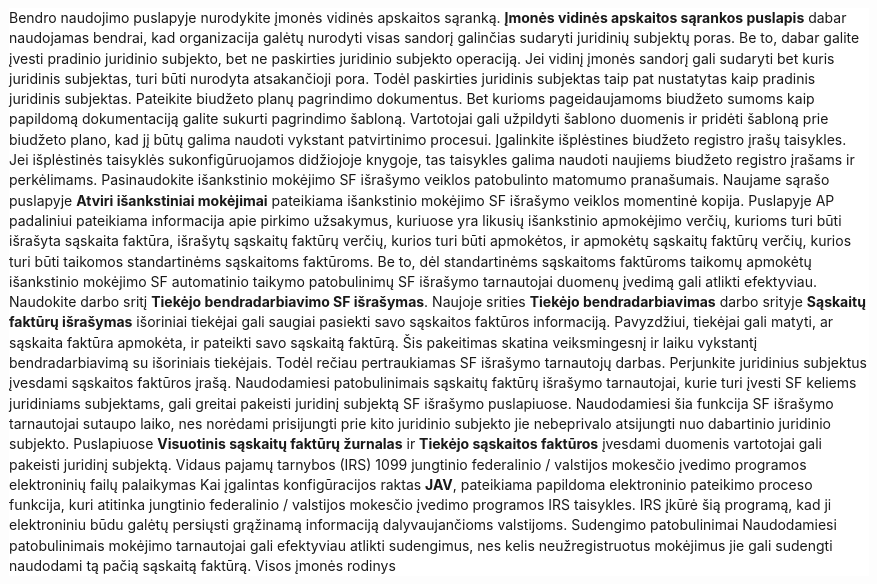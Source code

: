 </tr>
<tr class="even">
<td>Bendro naudojimo puslapyje nurodykite įmonės vidinės apskaitos sąranką.</td>
<td><strong>Įmonės vidinės apskaitos sąrankos puslapis</strong> dabar naudojamas bendrai, kad organizacija galėtų nurodyti visas sandorį galinčias sudaryti juridinių subjektų poras. Be to, dabar galite įvesti pradinio juridinio subjekto, bet ne paskirties juridinio subjekto operaciją. Jei vidinį įmonės sandorį gali sudaryti bet kuris juridinis subjektas, turi būti nurodyta atsakančioji pora. Todėl paskirties juridinis subjektas taip pat nustatytas kaip pradinis juridinis subjektas.</td>
</tr>
<tr class="odd">
<td>Pateikite biudžeto planų pagrindimo dokumentus.</td>
<td>Bet kurioms pageidaujamoms biudžeto sumoms kaip papildomą dokumentaciją galite sukurti pagrindimo šabloną. Vartotojai gali užpildyti šablono duomenis ir pridėti šabloną prie biudžeto plano, kad jį būtų galima naudoti vykstant patvirtinimo procesui.</td>
</tr>
<tr class="even">
<td>Įgalinkite išplėstines biudžeto registro įrašų taisykles.</td>
<td>Jei išplėstinės taisyklės sukonfigūruojamos didžiojoje knygoje, tas taisykles galima naudoti naujiems biudžeto registro įrašams ir perkėlimams.</td>
</tr>
<tr class="odd">
<td>Pasinaudokite išankstinio mokėjimo SF išrašymo veiklos patobulinto matomumo pranašumais.</td>
<td>Naujame sąrašo puslapyje <strong>Atviri išankstiniai mokėjimai</strong> pateikiama išankstinio mokėjimo SF išrašymo veiklos momentinė kopija. Puslapyje AP padaliniui pateikiama informacija apie pirkimo užsakymus, kuriuose yra likusių išankstinio apmokėjimo verčių, kurioms turi būti išrašyta sąskaita faktūra, išrašytų sąskaitų faktūrų verčių, kurios turi būti apmokėtos, ir apmokėtų sąskaitų faktūrų verčių, kurios turi būti taikomos standartinėms sąskaitoms faktūroms. Be to, dėl standartinėms sąskaitoms faktūroms taikomų apmokėtų išankstinio mokėjimo SF automatinio taikymo patobulinimų SF išrašymo tarnautojai duomenų įvedimą gali atlikti efektyviau.</td>
</tr>
<tr class="even">
<td>Naudokite darbo sritį <strong>Tiekėjo bendradarbiavimo SF išrašymas</strong>.</td>
<td>Naujoje srities <strong>Tiekėjo bendradarbiavimas</strong> darbo srityje <strong>Sąskaitų faktūrų išrašymas</strong> išoriniai tiekėjai gali saugiai pasiekti savo sąskaitos faktūros informaciją. Pavyzdžiui, tiekėjai gali matyti, ar sąskaita faktūra apmokėta, ir pateikti savo sąskaitą faktūrą. Šis pakeitimas skatina veiksmingesnį ir laiku vykstantį bendradarbiavimą su išoriniais tiekėjais. Todėl rečiau pertraukiamas SF išrašymo tarnautojų darbas.</td>
</tr>
<tr class="odd">
<td>Perjunkite juridinius subjektus įvesdami sąskaitos faktūros įrašą.</td>
<td>Naudodamiesi patobulinimais sąskaitų faktūrų išrašymo tarnautojai, kurie turi įvesti SF keliems juridiniams subjektams, gali greitai pakeisti juridinį subjektą SF išrašymo puslapiuose. Naudodamiesi šia funkcija SF išrašymo tarnautojai sutaupo laiko, nes norėdami prisijungti prie kito juridinio subjekto jie nebeprivalo atsijungti nuo dabartinio juridinio subjekto. Puslapiuose <strong>Visuotinis sąskaitų faktūrų žurnalas</strong> ir <strong>Tiekėjo sąskaitos faktūros</strong> įvesdami duomenis vartotojai gali pakeisti juridinį subjektą.</td>
</tr>
<tr class="even">
<td>Vidaus pajamų tarnybos (IRS) 1099 jungtinio federalinio / valstijos mokesčio įvedimo programos elektroninių failų palaikymas</td>
<td>Kai įgalintas konfigūracijos raktas <strong>JAV</strong>, pateikiama papildoma elektroninio pateikimo proceso funkcija, kuri atitinka jungtinio federalinio / valstijos mokesčio įvedimo programos IRS taisykles. IRS įkūrė šią programą, kad ji elektroniniu būdu galėtų persiųsti grąžinamą informaciją dalyvaujančioms valstijoms.</td>
</tr>
<tr class="odd">
<td>Sudengimo patobulinimai</td>
<td>Naudodamiesi patobulinimais mokėjimo tarnautojai gali efektyviau atlikti sudengimus, nes kelis neužregistruotus mokėjimus jie gali sudengti naudodami tą pačią sąskaitą faktūrą.</td>
</tr>
<tr class="even">
<td>Visos įmonės rodinys</td>